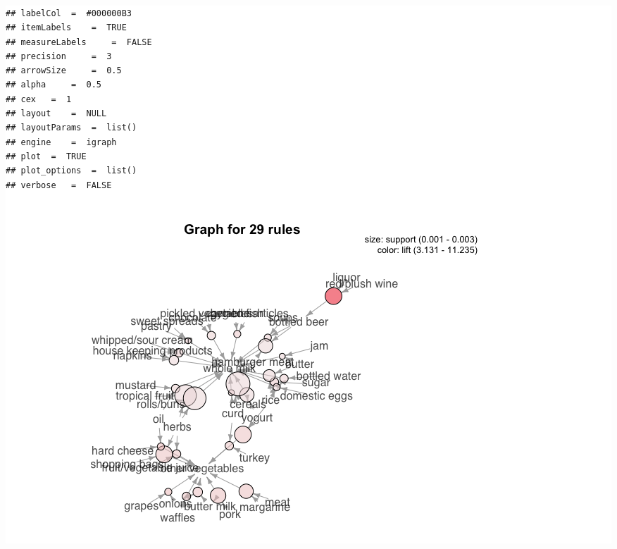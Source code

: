     ## labelCol  =  #000000B3
    ## itemLabels    =  TRUE
    ## measureLabels     =  FALSE
    ## precision     =  3
    ## arrowSize     =  0.5
    ## alpha     =  0.5
    ## cex   =  1
    ## layout    =  NULL
    ## layoutParams  =  list()
    ## engine    =  igraph
    ## plot  =  TRUE
    ## plot_options  =  list()
    ## verbose   =  FALSE

![](ex04_files/figure-gfm/unnamed-chunk-20-5.png)
